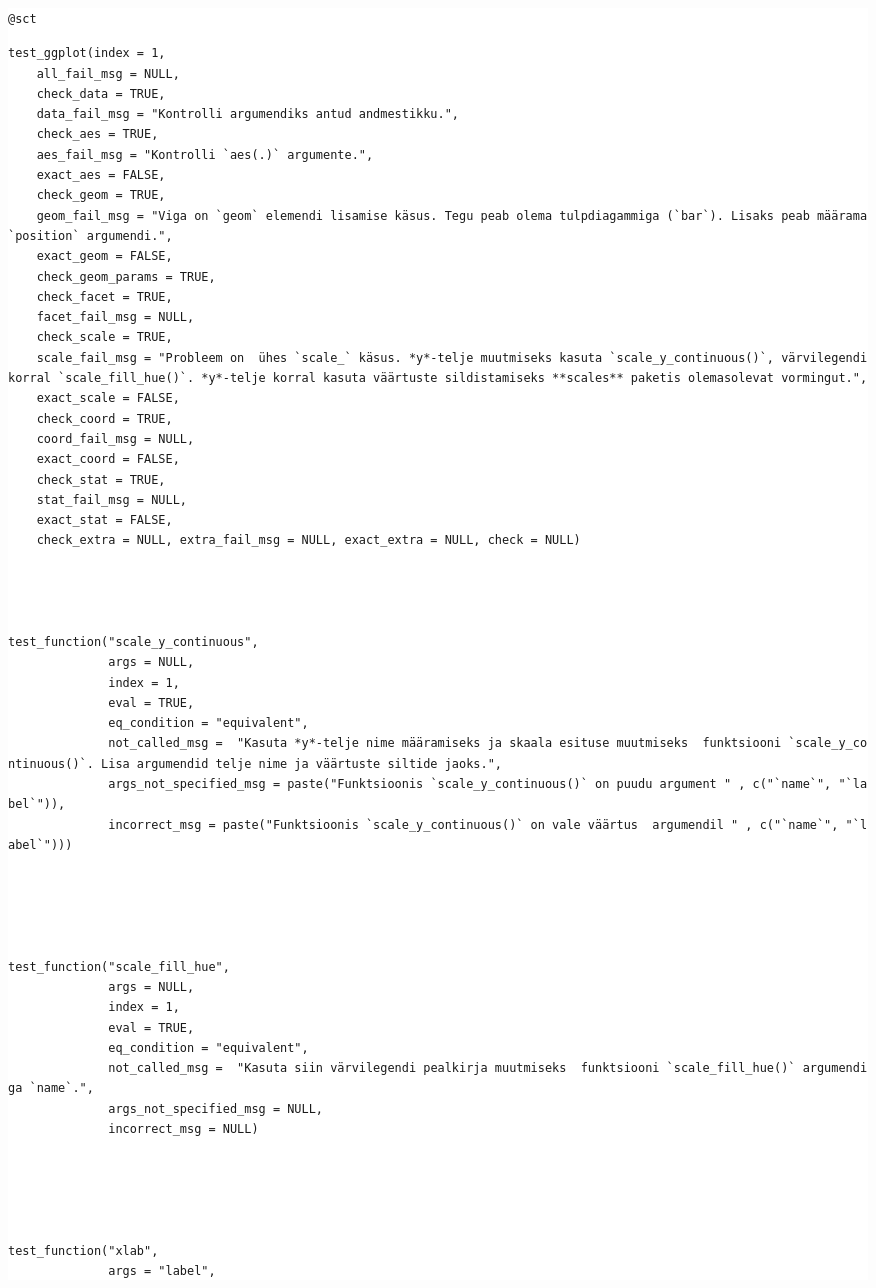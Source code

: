 `@sct`
```{r}
test_ggplot(index = 1, 
    all_fail_msg = NULL, 
    check_data = TRUE, 
    data_fail_msg = "Kontrolli argumendiks antud andmestikku.", 
    check_aes = TRUE, 
    aes_fail_msg = "Kontrolli `aes(.)` argumente.", 
    exact_aes = FALSE, 
    check_geom = TRUE, 
    geom_fail_msg = "Viga on `geom` elemendi lisamise käsus. Tegu peab olema tulpdiagammiga (`bar`). Lisaks peab määrama `position` argumendi.",
    exact_geom = FALSE, 
    check_geom_params = TRUE, 
    check_facet = TRUE, 
    facet_fail_msg = NULL,
    check_scale = TRUE, 
    scale_fail_msg = "Probleem on  ühes `scale_` käsus. *y*-telje muutmiseks kasuta `scale_y_continuous()`, värvilegendi korral `scale_fill_hue()`. *y*-telje korral kasuta väärtuste sildistamiseks **scales** paketis olemasolevat vormingut.",
    exact_scale = FALSE, 
    check_coord = TRUE, 
    coord_fail_msg = NULL, 
    exact_coord = FALSE, 
    check_stat = TRUE,
    stat_fail_msg = NULL,
    exact_stat = FALSE, 
    check_extra = NULL, extra_fail_msg = NULL, exact_extra = NULL, check = NULL)




test_function("scale_y_continuous",
              args = NULL,
              index = 1,
              eval = TRUE,
              eq_condition = "equivalent",
              not_called_msg =  "Kasuta *y*-telje nime määramiseks ja skaala esituse muutmiseks  funktsiooni `scale_y_continuous()`. Lisa argumendid telje nime ja väärtuste siltide jaoks.", 
              args_not_specified_msg = paste("Funktsioonis `scale_y_continuous()` on puudu argument " , c("`name`", "`label`")),
              incorrect_msg = paste("Funktsioonis `scale_y_continuous()` on vale väärtus  argumendil " , c("`name`", "`label`")))     





test_function("scale_fill_hue",
              args = NULL,
              index = 1,
              eval = TRUE,
              eq_condition = "equivalent",
              not_called_msg =  "Kasuta siin värvilegendi pealkirja muutmiseks  funktsiooni `scale_fill_hue()` argumendiga `name`.", 
              args_not_specified_msg = NULL,
              incorrect_msg = NULL)     





test_function("xlab",
              args = "label",
```